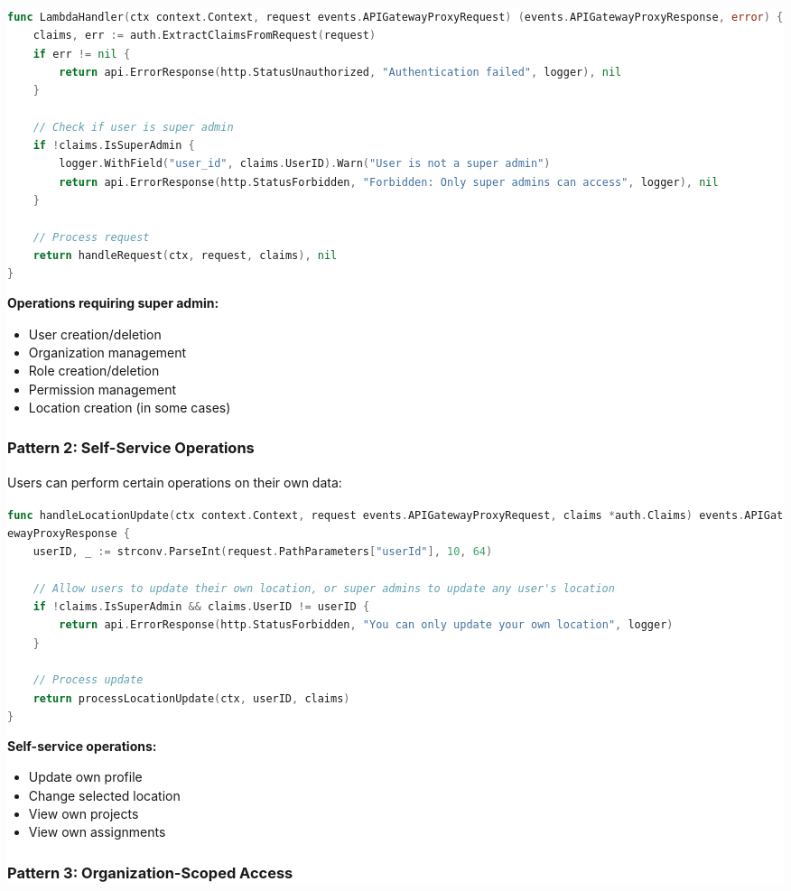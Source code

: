 ```go
func LambdaHandler(ctx context.Context, request events.APIGatewayProxyRequest) (events.APIGatewayProxyResponse, error) {
    claims, err := auth.ExtractClaimsFromRequest(request)
    if err != nil {
        return api.ErrorResponse(http.StatusUnauthorized, "Authentication failed", logger), nil
    }

    // Check if user is super admin
    if !claims.IsSuperAdmin {
        logger.WithField("user_id", claims.UserID).Warn("User is not a super admin")
        return api.ErrorResponse(http.StatusForbidden, "Forbidden: Only super admins can access", logger), nil
    }

    // Process request
    return handleRequest(ctx, request, claims), nil
}
```

**Operations requiring super admin:**
- User creation/deletion
- Organization management
- Role creation/deletion
- Permission management
- Location creation (in some cases)

### Pattern 2: Self-Service Operations

Users can perform certain operations on their own data:

```go
func handleLocationUpdate(ctx context.Context, request events.APIGatewayProxyRequest, claims *auth.Claims) events.APIGatewayProxyResponse {
    userID, _ := strconv.ParseInt(request.PathParameters["userId"], 10, 64)

    // Allow users to update their own location, or super admins to update any user's location
    if !claims.IsSuperAdmin && claims.UserID != userID {
        return api.ErrorResponse(http.StatusForbidden, "You can only update your own location", logger)
    }

    // Process update
    return processLocationUpdate(ctx, userID, claims)
}
```

**Self-service operations:**
- Update own profile
- Change selected location
- View own projects
- View own assignments

### Pattern 3: Organization-Scoped Access
